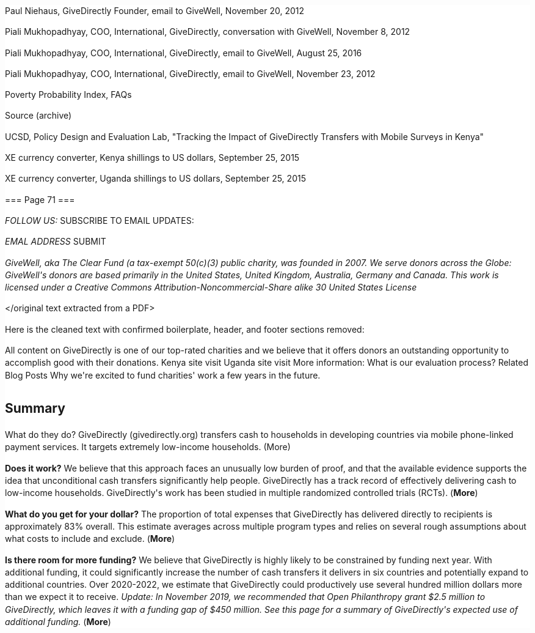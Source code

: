 Paul Niehaus, GiveDirectly Founder, email to GiveWell, November 20, 2012

Piali Mukhopadhyay, COO, International, GiveDirectly, conversation with GiveWell, November 8, 2012

Piali Mukhopadhyay, COO, International, GiveDirectly, email to GiveWell, August 25, 2016

Piali Mukhopadhyay, COO, International, GiveDirectly, email to GiveWell, November 23, 2012

Poverty Probability Index, FAQs

Source (archive)

UCSD, Policy Design and Evaluation Lab, "Tracking the Impact of GiveDirectly Transfers with Mobile Surveys in Kenya"

XE currency converter, Kenya shillings to US dollars, September 25, 2015

XE currency converter, Uganda shillings to US dollars, September 25, 2015

=== Page 71 ===

_FOLLOW US:_ SUBSCRIBE TO EMAIL UPDATES:

_EMAL ADDRESS_ SUBMIT

_GiveWell, aka The Clear Fund (a tax-exempt 50(c)(3) public charity, was founded in 2007. We serve donors across the Globe: GiveWell's donors are based primarily in the United States, United Kingdom, Australia, Germany and Canada. This work is licensed under a Creative Commons Attribution-Noncommercial-Share alike 30 United States License_


</original text extracted from a PDF>

<cleaned Markdown output>Here is the cleaned text with confirmed boilerplate, header, and footer sections removed:

All content on GiveDirectly is one of our top-rated charities and we believe that it offers donors an outstanding opportunity to accomplish good with their donations. Kenya site visit Uganda site visit More information: What is our evaluation process? Related Blog Posts Why we're excited to fund charities' work a few years in the future.

## Summary
What do they do? GiveDirectly (givedirectly.org) transfers cash to households in developing countries via mobile phone-linked payment services. It targets extremely low-income households. (More)

**Does it work?** We believe that this approach faces an unusually low burden of proof, and that the available evidence supports the idea that unconditional cash transfers significantly help people. GiveDirectly has a track record of effectively delivering cash to low-income households. GiveDirectly's work has been studied in multiple randomized controlled trials (RCTs). (**More**)

**What do you get for your dollar?** The proportion of total expenses that GiveDirectly has delivered directly to recipients is approximately 83% overall. This estimate averages across multiple program types and relies on several rough assumptions about what costs to include and exclude. (**More**)

**Is there room for more funding?** We believe that GiveDirectly is highly likely to be constrained by funding next year. With additional funding, it could significantly increase the number of cash transfers it delivers in six countries and potentially expand to additional countries. Over 2020-2022, we estimate that GiveDirectly could productively use several hundred million dollars more than we expect it to receive. _Update: In November 2019, we recommended that Open Philanthropy grant $2.5 million to GiveDirectly, which leaves it with a funding gap of $450 million. See this page for a summary of GiveDirectly's expected use of additional funding._ (**More**)
